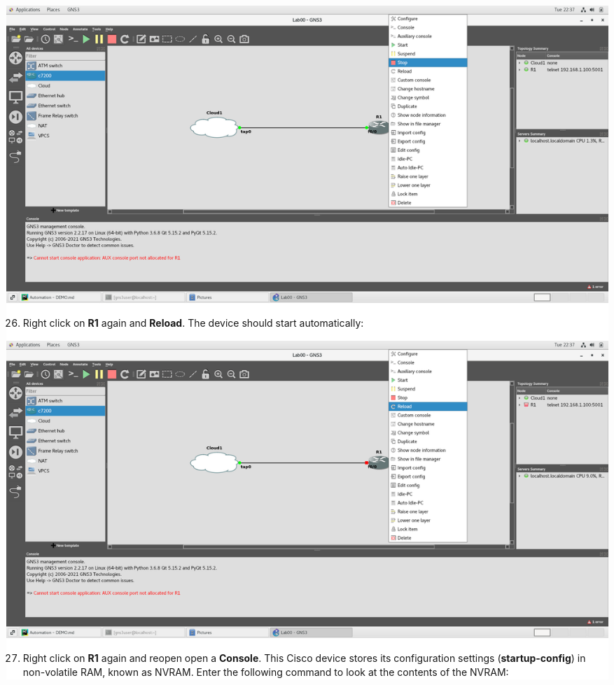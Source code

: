 ![Exit the console to reload the device](../images/demo_25.png "Exit the console to reload the device")

26. Right click on **R1** again and **Reload**. The device should start automatically:

![Reload the device](../images/demo_26.png "Reload the device")

27. Right click on **R1** again and reopen open a **Console**. This Cisco device stores its configuration settings (**startup-config**) in non-volatile RAM, known as NVRAM. Enter the following command to look at the contents of the NVRAM:

